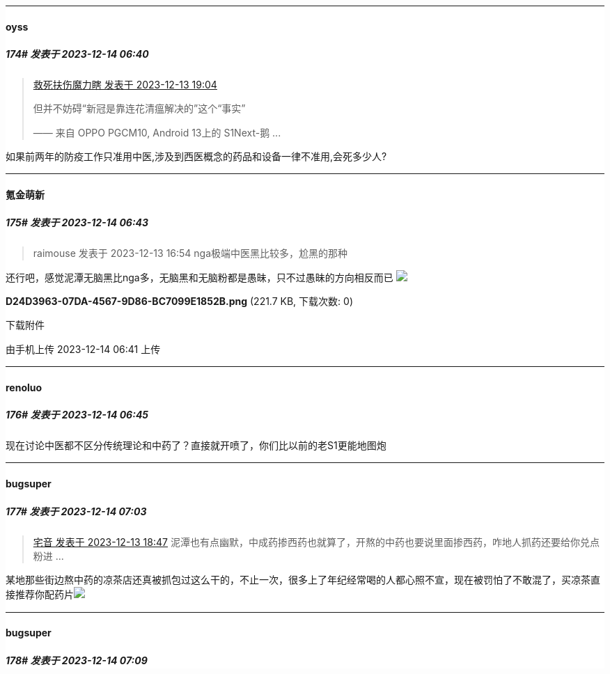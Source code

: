 *****

####  oyss  
##### 174#       发表于 2023-12-14 06:40

<blockquote><a href="httphttps://bbs.saraba1st.com/2b/forum.php?mod=redirect&amp;goto=findpost&amp;pid=63318026&amp;ptid=2164002" target="_blank">救死扶伤魔力瞎 发表于 2023-12-13 19:04</a>

但并不妨碍“新冠是靠连花清瘟解决的”这个“事实”

—— 来自 OPPO PGCM10, Android 13上的 S1Next-鹅 ...</blockquote>
如果前两年的防疫工作只准用中医,涉及到西医概念的药品和设备一律不准用,会死多少人?

*****

####  氪金萌新  
##### 175#       发表于 2023-12-14 06:43

<blockquote>raimouse 发表于 2023-12-13 16:54
nga极端中医黑比较多，尬黑的那种</blockquote>
还行吧，感觉泥潭无脑黑比nga多，无脑黑和无脑粉都是愚昧，只不过愚昧的方向相反而已

<img src="https://img.saraba1st.com/forum/202312/14/064150jxvzm4jx6xahc7hz.png" referrerpolicy="no-referrer">

<strong>D24D3963-07DA-4567-9D86-BC7099E1852B.png</strong> (221.7 KB, 下载次数: 0)

下载附件

由手机上传
2023-12-14 06:41 上传


*****

####  renoluo  
##### 176#       发表于 2023-12-14 06:45

现在讨论中医都不区分传统理论和中药了？直接就开喷了，你们比以前的老S1更能地图炮


*****

####  bugsuper  
##### 177#       发表于 2023-12-14 07:03

<blockquote><a href="httphttps://bbs.saraba1st.com/2b/forum.php?mod=redirect&amp;goto=findpost&amp;pid=63317853&amp;ptid=2164002" target="_blank">宅音 发表于 2023-12-13 18:47</a>
泥潭也有点幽默，中成药掺西药也就算了，开熬的中药也要说里面掺西药，咋地人抓药还要给你兑点粉进 ...</blockquote>
某地那些街边熬中药的凉茶店还真被抓包过这么干的，不止一次，很多上了年纪经常喝的人都心照不宣，现在被罚怕了不敢混了，买凉茶直接推荐你配药片<img src="https://static.saraba1st.com/image/smiley/face2017/067.png" referrerpolicy="no-referrer">


*****

####  bugsuper  
##### 178#       发表于 2023-12-14 07:09
